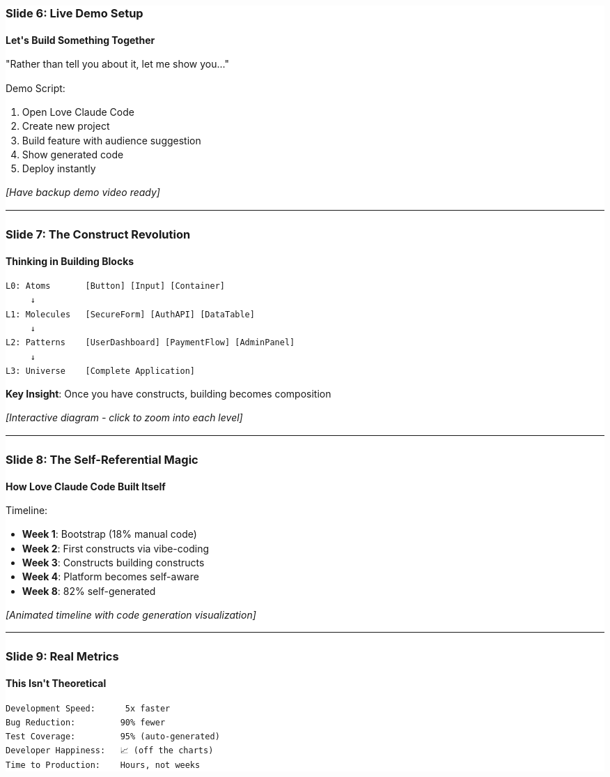 ### Slide 6: Live Demo Setup
**Let's Build Something Together**

"Rather than tell you about it, let me show you..."

Demo Script:
1. Open Love Claude Code
2. Create new project
3. Build feature with audience suggestion
4. Show generated code
5. Deploy instantly

*[Have backup demo video ready]*

---

### Slide 7: The Construct Revolution
**Thinking in Building Blocks**

```
L0: Atoms       [Button] [Input] [Container]
     ↓
L1: Molecules   [SecureForm] [AuthAPI] [DataTable]
     ↓
L2: Patterns    [UserDashboard] [PaymentFlow] [AdminPanel]
     ↓
L3: Universe    [Complete Application]
```

**Key Insight**: Once you have constructs, building becomes composition

*[Interactive diagram - click to zoom into each level]*

---

### Slide 8: The Self-Referential Magic
**How Love Claude Code Built Itself**

Timeline:
- **Week 1**: Bootstrap (18% manual code)
- **Week 2**: First constructs via vibe-coding
- **Week 3**: Constructs building constructs
- **Week 4**: Platform becomes self-aware
- **Week 8**: 82% self-generated

*[Animated timeline with code generation visualization]*

---

### Slide 9: Real Metrics
**This Isn't Theoretical**

```
Development Speed:      5x faster
Bug Reduction:         90% fewer
Test Coverage:         95% (auto-generated)
Developer Happiness:   📈 (off the charts)
Time to Production:    Hours, not weeks
```
